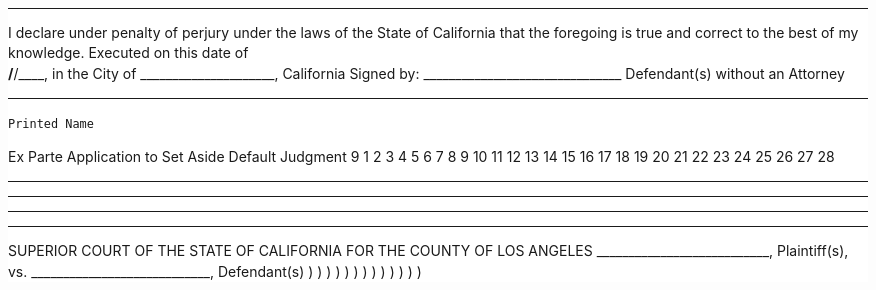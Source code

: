 ________________________________________________________________
I declare under penalty of perjury under the laws of the State of California that the 
foregoing is true and correct to the best of my knowledge.  Executed on this date of  
____/____/____, in the City of _____________________, California 
Signed by: _______________________________ 
Defendant(s) without an Attorney 
_____________________________ 
    Printed Name 
Ex Parte Application to Set Aside Default Judgment 
9 
1
2
3
4
5
6
7
8
9
10
11
12
13
14
15
16
17
18
19
20
21
22
23
24
25
26
27
28
_________________________ 
_________________________ 
_________________________ 
_____________________________________
SUPERIOR COURT OF THE STATE OF CALIFORNIA 
FOR THE COUNTY OF LOS ANGELES 
___________________________, 
Plaintiff(s), 
vs. 
____________________________, 
Defendant(s) 
) 
) 
) 
) 
) 
) 
) 
) 
) 
) 
) 
) 
) 